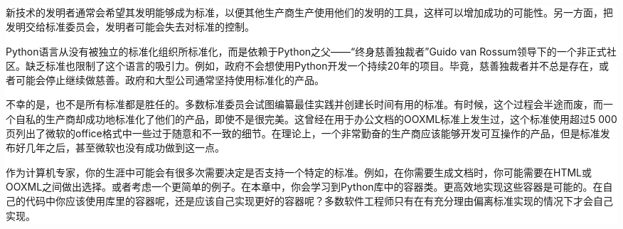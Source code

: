 新技术的发明者通常会希望其发明能够成为标准，以便其他生产商生产使用他们的发明的工具，这样可以增加成功的可能性。另一方面，把发明交给标准委员会，发明者可能会失去对标准的控制。

Python语言从没有被独立的标准化组织所标准化，而是依赖于Python之父——“终身慈善独裁者”Guido van Rossum领导下的一个非正式社区。缺乏标准也限制了这个语言的吸引力。例如，政府不会想使用Python开发一个持续20年的项目。毕竟，慈善独裁者并不总是存在，或者可能会停止继续做慈善。政府和大型公司通常坚持使用标准化的产品。

不幸的是，也不是所有标准都是胜任的。多数标准委员会试图编纂最佳实践并创建长时间有用的标准。有时候，这个过程会半途而废，而一个自私的生产商却成功地标准化了他们的产品，即使不是很完美。这曾经在用于办公文档的OOXML标准上发生过，这个标准使用超过5 000页列出了微软的office格式中一些过于随意和不一致的细节。在理论上，一个非常勤奋的生产商应该能够开发可互操作的产品，但是标准发布好几年之后，甚至微软也没有成功做到这一点。

作为计算机专家，你的生涯中可能会有很多次需要决定是否支持一个特定的标准。例如，在你需要生成文档时，你可能需要在HTML或OOXML之间做出选择。或者考虑一个更简单的例子。在本章中，你会学习到Python库中的容器类。更高效地实现这些容器是可能的。在自己的代码中你应该使用库里的容器呢，还是应该自己实现更好的容器呢？多数软件工程师只有在有充分理由偏离标准实现的情况下才会自己实现。